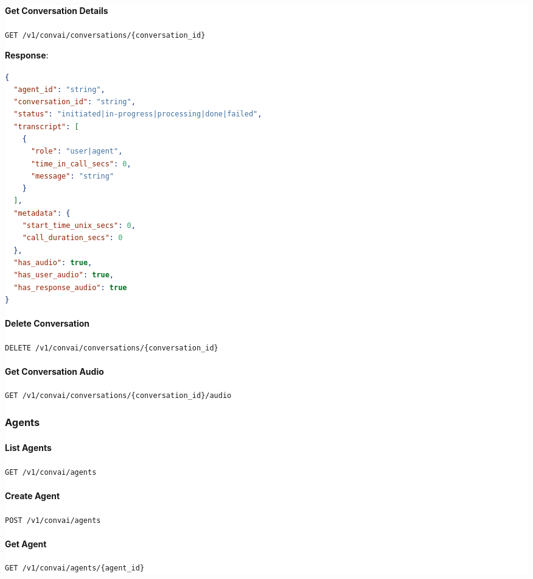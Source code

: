 #### Get Conversation Details
```
GET /v1/convai/conversations/{conversation_id}
```
**Response**:
```json
{
  "agent_id": "string",
  "conversation_id": "string",
  "status": "initiated|in-progress|processing|done|failed",
  "transcript": [
    {
      "role": "user|agent",
      "time_in_call_secs": 0,
      "message": "string"
    }
  ],
  "metadata": {
    "start_time_unix_secs": 0,
    "call_duration_secs": 0
  },
  "has_audio": true,
  "has_user_audio": true,
  "has_response_audio": true
}
```

#### Delete Conversation
```
DELETE /v1/convai/conversations/{conversation_id}
```

#### Get Conversation Audio
```
GET /v1/convai/conversations/{conversation_id}/audio
```

### Agents
#### List Agents
```
GET /v1/convai/agents
```

#### Create Agent
```
POST /v1/convai/agents
```

#### Get Agent
```
GET /v1/convai/agents/{agent_id}
```
